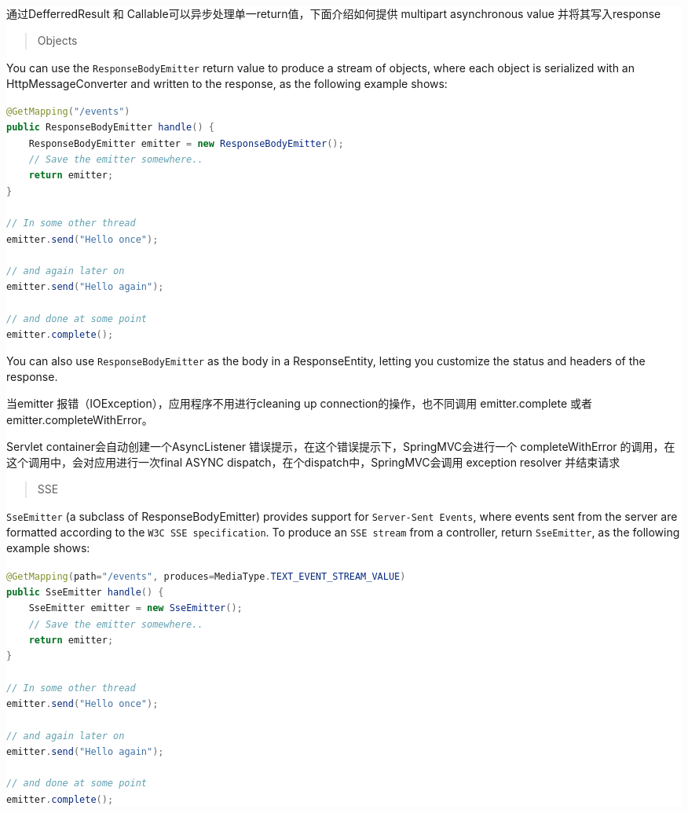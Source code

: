通过DefferredResult 和 Callable可以异步处理单一return值，下面介绍如何提供 multipart asynchronous value 并将其写入response

> Objects

You can use the `ResponseBodyEmitter` return value to produce a stream of objects, where each object is serialized with an HttpMessageConverter and written to the response, as the following example shows:
```java
@GetMapping("/events")
public ResponseBodyEmitter handle() {
    ResponseBodyEmitter emitter = new ResponseBodyEmitter();
    // Save the emitter somewhere..
    return emitter;
}

// In some other thread
emitter.send("Hello once");

// and again later on
emitter.send("Hello again");

// and done at some point
emitter.complete();
```
You can also use `ResponseBodyEmitter` as the body in a ResponseEntity, letting you customize the status and headers of the response.

当emitter 报错（IOException），应用程序不用进行cleaning up connection的操作，也不同调用 emitter.complete 或者 emitter.completeWithError。

Servlet container会自动创建一个AsyncListener 错误提示，在这个错误提示下，SpringMVC会进行一个 completeWithError 的调用，在这个调用中，会对应用进行一次final ASYNC dispatch，在个dispatch中，SpringMVC会调用 exception resolver 并结束请求

> SSE

`SseEmitter` (a subclass of ResponseBodyEmitter) provides support for `Server-Sent Events`, where events sent from the server are formatted according to the `W3C SSE specification`. To produce an `SSE stream` from a controller, return `SseEmitter`, as the following example shows:

```java
@GetMapping(path="/events", produces=MediaType.TEXT_EVENT_STREAM_VALUE)
public SseEmitter handle() {
    SseEmitter emitter = new SseEmitter();
    // Save the emitter somewhere..
    return emitter;
}

// In some other thread
emitter.send("Hello once");

// and again later on
emitter.send("Hello again");

// and done at some point
emitter.complete();
```
